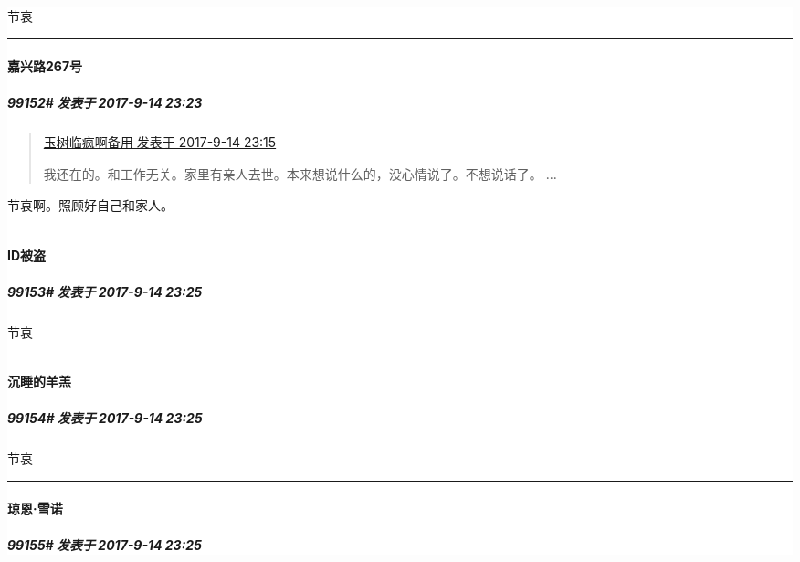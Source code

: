 


节哀







*****

####  嘉兴路267号  
##### 99152#       发表于 2017-9-14 23:23



<blockquote><a href="httphttps://bbs.saraba1st.com/2b/forum.php?mod=redirect&amp;goto=findpost&amp;pid=37201965&amp;ptid=1105387" target="_blank">玉树临疯啊备用 发表于 2017-9-14 23:15</a>

我还在的。和工作无关。家里有亲人去世。本来想说什么的，没心情说了。不想说话了。 ...</blockquote>
节哀啊。照顾好自己和家人。







*****

####  ID被盗  
##### 99153#       发表于 2017-9-14 23:25




节哀







*****

####  沉睡的羊羔  
##### 99154#       发表于 2017-9-14 23:25




节哀







*****

####  琼恩·雪诺  
##### 99155#       发表于 2017-9-14 23:25



